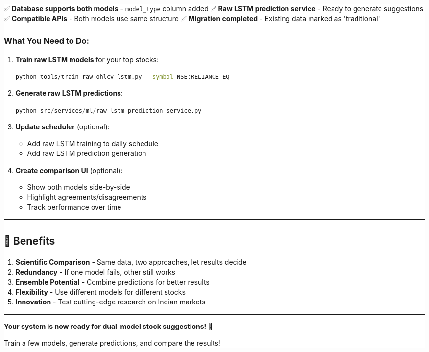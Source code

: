 ✅ **Database supports both models** - `model_type` column added
✅ **Raw LSTM prediction service** - Ready to generate suggestions
✅ **Compatible APIs** - Both models use same structure
✅ **Migration completed** - Existing data marked as 'traditional'

### What You Need to Do:

1. **Train raw LSTM models** for your top stocks:
   ```bash
   python tools/train_raw_ohlcv_lstm.py --symbol NSE:RELIANCE-EQ
   ```

2. **Generate raw LSTM predictions**:
   ```python
   python src/services/ml/raw_lstm_prediction_service.py
   ```

3. **Update scheduler** (optional):
   - Add raw LSTM training to daily schedule
   - Add raw LSTM prediction generation

4. **Create comparison UI** (optional):
   - Show both models side-by-side
   - Highlight agreements/disagreements
   - Track performance over time

---

## 🎉 Benefits

1. **Scientific Comparison** - Same data, two approaches, let results decide
2. **Redundancy** - If one model fails, other still works
3. **Ensemble Potential** - Combine predictions for better results
4. **Flexibility** - Use different models for different stocks
5. **Innovation** - Test cutting-edge research on Indian markets

---

**Your system is now ready for dual-model stock suggestions!** 🚀

Train a few models, generate predictions, and compare the results!
